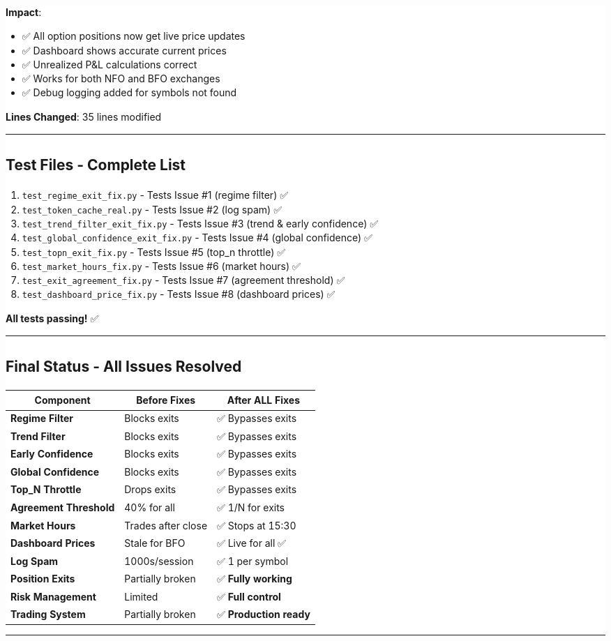 **Impact**:
- ✅ All option positions now get live price updates
- ✅ Dashboard shows accurate current prices
- ✅ Unrealized P&L calculations correct
- ✅ Works for both NFO and BFO exchanges
- ✅ Debug logging added for symbols not found

**Lines Changed**: 35 lines modified

---

## Test Files - Complete List

1. `test_regime_exit_fix.py` - Tests Issue #1 (regime filter) ✅
2. `test_token_cache_real.py` - Tests Issue #2 (log spam) ✅
3. `test_trend_filter_exit_fix.py` - Tests Issue #3 (trend & early confidence) ✅
4. `test_global_confidence_exit_fix.py` - Tests Issue #4 (global confidence) ✅
5. `test_topn_exit_fix.py` - Tests Issue #5 (top_n throttle) ✅
6. `test_market_hours_fix.py` - Tests Issue #6 (market hours) ✅
7. `test_exit_agreement_fix.py` - Tests Issue #7 (agreement threshold) ✅
8. `test_dashboard_price_fix.py` - Tests Issue #8 (dashboard prices) ✅

**All tests passing!** ✅

---

## Final Status - All Issues Resolved

| Component | Before Fixes | After ALL Fixes |
|-----------|--------------|-----------------|
| **Regime Filter** | Blocks exits | ✅ Bypasses exits |
| **Trend Filter** | Blocks exits | ✅ Bypasses exits |
| **Early Confidence** | Blocks exits | ✅ Bypasses exits |
| **Global Confidence** | Blocks exits | ✅ Bypasses exits |
| **Top_N Throttle** | Drops exits | ✅ Bypasses exits |
| **Agreement Threshold** | 40% for all | ✅ 1/N for exits |
| **Market Hours** | Trades after close | ✅ Stops at 15:30 |
| **Dashboard Prices** | Stale for BFO | ✅ Live for all ✅ |
| **Log Spam** | 1000s/session | ✅ 1 per symbol |
| **Position Exits** | Partially broken | ✅ **Fully working** |
| **Risk Management** | Limited | ✅ **Full control** |
| **Trading System** | Partially broken | ✅ **Production ready** |

---
